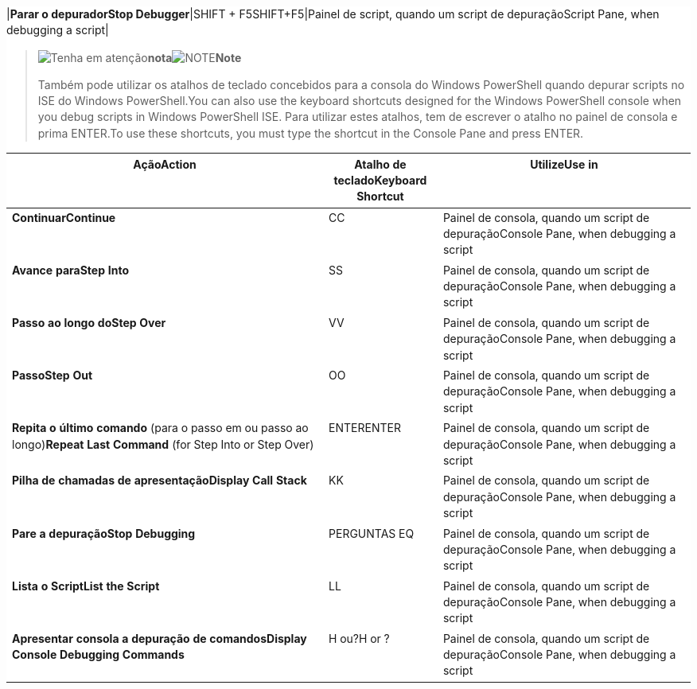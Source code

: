 |<span data-ttu-id="faa3b-243">**Parar o depurador**</span><span class="sxs-lookup"><span data-stu-id="faa3b-243">**Stop Debugger**</span></span>|<span data-ttu-id="faa3b-244">SHIFT + F5</span><span class="sxs-lookup"><span data-stu-id="faa3b-244">SHIFT+F5</span></span>|<span data-ttu-id="faa3b-245">Painel de script, quando um script de depuração</span><span class="sxs-lookup"><span data-stu-id="faa3b-245">Script Pane, when debugging a script</span></span>|

> <span data-ttu-id="faa3b-246">![Tenha em atenção](../core-powershell/web-access/images/Note.jpeg)**nota**</span><span class="sxs-lookup"><span data-stu-id="faa3b-246">![NOTE](../core-powershell/web-access/images/Note.jpeg)**Note**</span></span>
>
> <span data-ttu-id="faa3b-247">Também pode utilizar os atalhos de teclado concebidos para a consola do Windows PowerShell quando depurar scripts no ISE do Windows PowerShell.</span><span class="sxs-lookup"><span data-stu-id="faa3b-247">You can also use the keyboard shortcuts designed for the Windows PowerShell console when you debug scripts in Windows PowerShell ISE.</span></span> <span data-ttu-id="faa3b-248">Para utilizar estes atalhos, tem de escrever o atalho no painel de consola e prima ENTER.</span><span class="sxs-lookup"><span data-stu-id="faa3b-248">To use these shortcuts, you must type the shortcut in the Console Pane and press ENTER.</span></span>

|<span data-ttu-id="faa3b-249">Ação</span><span class="sxs-lookup"><span data-stu-id="faa3b-249">Action</span></span>|<span data-ttu-id="faa3b-250">Atalho de teclado</span><span class="sxs-lookup"><span data-stu-id="faa3b-250">Keyboard Shortcut</span></span>|<span data-ttu-id="faa3b-251">Utilize</span><span class="sxs-lookup"><span data-stu-id="faa3b-251">Use in</span></span>|
|----------|---------------------|----------|
|<span data-ttu-id="faa3b-252">**Continuar**</span><span class="sxs-lookup"><span data-stu-id="faa3b-252">**Continue**</span></span>|<span data-ttu-id="faa3b-253">C</span><span class="sxs-lookup"><span data-stu-id="faa3b-253">C</span></span>|<span data-ttu-id="faa3b-254">Painel de consola, quando um script de depuração</span><span class="sxs-lookup"><span data-stu-id="faa3b-254">Console Pane, when debugging a script</span></span>|
|<span data-ttu-id="faa3b-255">**Avance para**</span><span class="sxs-lookup"><span data-stu-id="faa3b-255">**Step Into**</span></span>|<span data-ttu-id="faa3b-256">S</span><span class="sxs-lookup"><span data-stu-id="faa3b-256">S</span></span>|<span data-ttu-id="faa3b-257">Painel de consola, quando um script de depuração</span><span class="sxs-lookup"><span data-stu-id="faa3b-257">Console Pane, when debugging a script</span></span>|
|<span data-ttu-id="faa3b-258">**Passo ao longo do**</span><span class="sxs-lookup"><span data-stu-id="faa3b-258">**Step Over**</span></span>|<span data-ttu-id="faa3b-259">V</span><span class="sxs-lookup"><span data-stu-id="faa3b-259">V</span></span>|<span data-ttu-id="faa3b-260">Painel de consola, quando um script de depuração</span><span class="sxs-lookup"><span data-stu-id="faa3b-260">Console Pane, when debugging a script</span></span>|
|<span data-ttu-id="faa3b-261">**Passo**</span><span class="sxs-lookup"><span data-stu-id="faa3b-261">**Step Out**</span></span>|<span data-ttu-id="faa3b-262">O</span><span class="sxs-lookup"><span data-stu-id="faa3b-262">O</span></span>|<span data-ttu-id="faa3b-263">Painel de consola, quando um script de depuração</span><span class="sxs-lookup"><span data-stu-id="faa3b-263">Console Pane, when debugging a script</span></span>|
|<span data-ttu-id="faa3b-264">**Repita o último comando** (para o passo em ou passo ao longo)</span><span class="sxs-lookup"><span data-stu-id="faa3b-264">**Repeat Last Command** (for Step Into or Step Over)</span></span>|<span data-ttu-id="faa3b-265">ENTER</span><span class="sxs-lookup"><span data-stu-id="faa3b-265">ENTER</span></span>|<span data-ttu-id="faa3b-266">Painel de consola, quando um script de depuração</span><span class="sxs-lookup"><span data-stu-id="faa3b-266">Console Pane, when debugging a script</span></span>|
|<span data-ttu-id="faa3b-267">**Pilha de chamadas de apresentação**</span><span class="sxs-lookup"><span data-stu-id="faa3b-267">**Display Call Stack**</span></span>|<span data-ttu-id="faa3b-268">K</span><span class="sxs-lookup"><span data-stu-id="faa3b-268">K</span></span>|<span data-ttu-id="faa3b-269">Painel de consola, quando um script de depuração</span><span class="sxs-lookup"><span data-stu-id="faa3b-269">Console Pane, when debugging a script</span></span>|
|<span data-ttu-id="faa3b-270">**Pare a depuração**</span><span class="sxs-lookup"><span data-stu-id="faa3b-270">**Stop Debugging**</span></span>|<span data-ttu-id="faa3b-271">PERGUNTAS E</span><span class="sxs-lookup"><span data-stu-id="faa3b-271">Q</span></span>|<span data-ttu-id="faa3b-272">Painel de consola, quando um script de depuração</span><span class="sxs-lookup"><span data-stu-id="faa3b-272">Console Pane, when debugging a script</span></span>|
|<span data-ttu-id="faa3b-273">**Lista o Script**</span><span class="sxs-lookup"><span data-stu-id="faa3b-273">**List the Script**</span></span>|<span data-ttu-id="faa3b-274">L</span><span class="sxs-lookup"><span data-stu-id="faa3b-274">L</span></span>|<span data-ttu-id="faa3b-275">Painel de consola, quando um script de depuração</span><span class="sxs-lookup"><span data-stu-id="faa3b-275">Console Pane, when debugging a script</span></span>|
|<span data-ttu-id="faa3b-276">**Apresentar consola a depuração de comandos**</span><span class="sxs-lookup"><span data-stu-id="faa3b-276">**Display Console Debugging Commands**</span></span>|<span data-ttu-id="faa3b-277">H ou?</span><span class="sxs-lookup"><span data-stu-id="faa3b-277">H or ?</span></span>|<span data-ttu-id="faa3b-278">Painel de consola, quando um script de depuração</span><span class="sxs-lookup"><span data-stu-id="faa3b-278">Console Pane, when debugging a script</span></span>|
